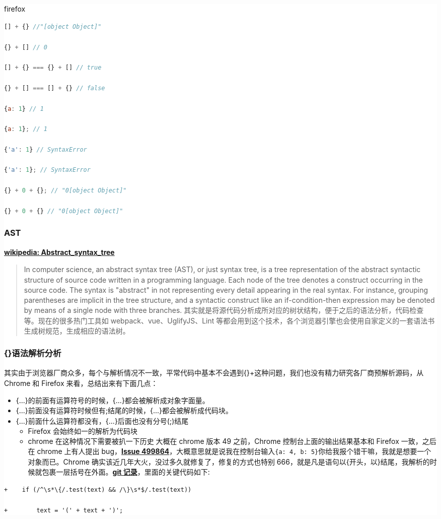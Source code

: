 firefox

```js
[] + {} //"[object Object]"

{} + [] // 0

[] + {} === {} + [] // true

{} + [] === [] + {} // false

{a: 1} // 1

{a: 1}; // 1

{'a': 1} // SyntaxError

{'a': 1}; // SyntaxError

{} + 0 + {}; // "0[object Object]"

{} + 0 + {} // "0[object Object]"
```

### AST

**[wikipedia: Abstract_syntax_tree](https://en.wikipedia.org/wiki/Abstract_syntax_tree)**

> In computer science, an abstract syntax tree (AST), or just syntax tree, is a tree representation of the abstract syntactic structure of source code written in a programming language. Each node of the tree denotes a construct occurring in the source code. The syntax is "abstract" in not representing every detail appearing in the real syntax. For instance, grouping parentheses are implicit in the tree structure, and a syntactic construct like an if-condition-then expression may be denoted by means of a single node with three branches.
> 其实就是将源代码分析成所对应的树状结构，便于之后的语法分析，代码检查等。现在的很多热门工具如 webpack、vue、UglifyJS、Lint 等都会用到这个技术，各个浏览器引擎也会使用自家定义的一套语法书生成树规范，生成相应的语法树。

### {}语法解析分析

其实由于浏览器厂商众多，每个与解析情况不一致，平常代码中基本不会遇到{}+这种问题，我们也没有精力研究各厂商预解析源码，从 Chrome 和 Firefox 来看，总结出来有下面几点：

- {...}的前面有运算符号的时候，{...}都会被解析成对象字面量。
- {...}前面没有运算符时候但有;结尾的时候，{...}都会被解析成代码块。
- {...}前面什么运算符都没有，{...}后面也没有分号(;)结尾
  - Firefox 会始终如一的解析为代码块
  - chrome 在这种情况下需要被扒一下历史
    大概在 chrome 版本 49 之前，Chrome 控制台上面的输出结果基本和 Firefox 一致，之后在 chrome 上有人提出 bug，**[Issue 499864](https://bugs.chromium.org/p/chromium/issues/detail?id=499864)**，大概意思就是说我在控制台输入`{a: 4, b: 5}`你给我报个错干嘛，我就是想要一个对象而已。Chrome 确实该近几年大火，没过多久就修复了，修复的方式也特别 666，就是凡是语句以{开头，以}结尾，我解析的时候就包裹一层括号在外面。**[git 记录](https://chromium.googlesource.com/chromium/src.git/+/4fd348fdb9c0b3842829acdfb2b82c86dacd8e0a%5E!/#F2)**，里面的关键代码如下:

```
+    if (/^\s*\{/.test(text) && /\}\s*$/.test(text))

+        text = '(' + text + ')';
```
